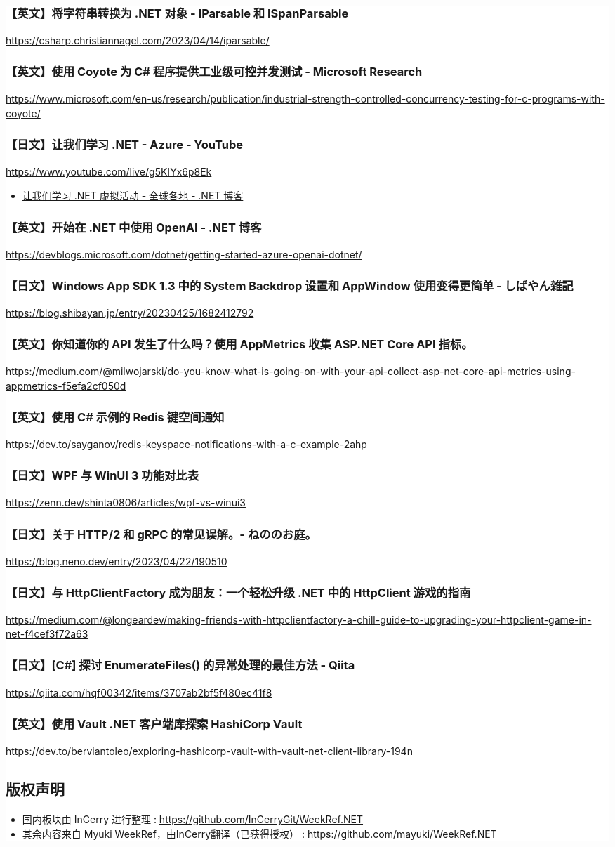 ### 【英文】将字符串转换为 .NET 对象 - IParsable 和 ISpanParsable  
https://csharp.christiannagel.com/2023/04/14/iparsable/  

### 【英文】使用 Coyote 为 C# 程序提供工业级可控并发测试 - Microsoft Research  
https://www.microsoft.com/en-us/research/publication/industrial-strength-controlled-concurrency-testing-for-c-programs-with-coyote/  

### 【日文】让我们学习 .NET - Azure - YouTube  
https://www.youtube.com/live/g5KIYx6p8Ek  

- [让我们学习 .NET 虚拟活动 - 全球各地 - .NET 博客](https://devblogs.microsoft.com/dotnet/lets-learn-dotnet-anywhere-in-the-world/)  
  
### 【英文】开始在 .NET 中使用 OpenAI - .NET 博客  
https://devblogs.microsoft.com/dotnet/getting-started-azure-openai-dotnet/  

### 【日文】Windows App SDK 1.3 中的 System Backdrop 设置和 AppWindow 使用变得更简单 - しばやん雑記  
https://blog.shibayan.jp/entry/20230425/1682412792  

### 【英文】你知道你的 API 发生了什么吗？使用 AppMetrics 收集 ASP.NET Core API 指标。  
https://medium.com/@milwojarski/do-you-know-what-is-going-on-with-your-api-collect-asp-net-core-api-metrics-using-appmetrics-f5efa2cf050d  

### 【英文】使用 C# 示例的 Redis 键空间通知  
https://dev.to/sayganov/redis-keyspace-notifications-with-a-c-example-2ahp  

### 【日文】WPF 与 WinUI 3 功能对比表  
https://zenn.dev/shinta0806/articles/wpf-vs-winui3

### 【日文】关于 HTTP/2 和 gRPC 的常见误解。- ねののお庭。  
https://blog.neno.dev/entry/2023/04/22/190510  

### 【日文】与 HttpClientFactory 成为朋友：一个轻松升级 .NET 中的 HttpClient 游戏的指南  
https://medium.com/@longeardev/making-friends-with-httpclientfactory-a-chill-guide-to-upgrading-your-httpclient-game-in-net-f4cef3f72a63  

### 【日文】[C#] 探讨 EnumerateFiles() 的异常处理的最佳方法 - Qiita  
https://qiita.com/hqf00342/items/3707ab2bf5f480ec41f8  

### 【英文】使用 Vault .NET 客户端库探索 HashiCorp Vault  
https://dev.to/berviantoleo/exploring-hashicorp-vault-with-vault-net-client-library-194n  

## 版权声明

* 国内板块由 InCerry 进行整理 : https://github.com/InCerryGit/WeekRef.NET
* 其余内容来自 Myuki WeekRef，由InCerry翻译（已获得授权） : https://github.com/mayuki/WeekRef.NET
